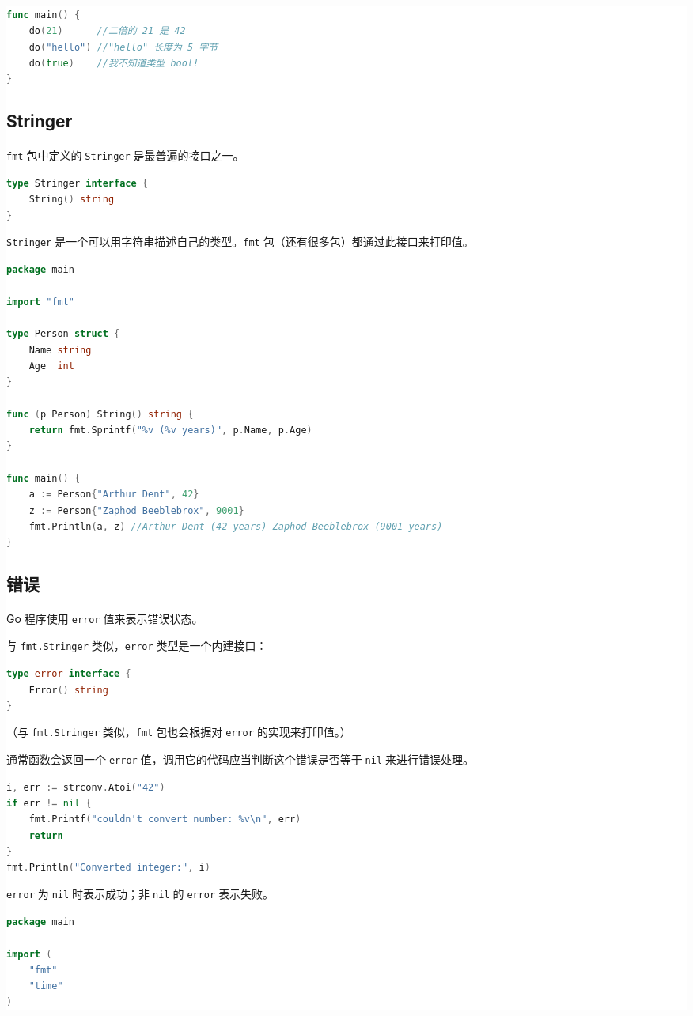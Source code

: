 ```go
func main() {
	do(21)      //二倍的 21 是 42
	do("hello") //"hello" 长度为 5 字节
	do(true)    //我不知道类型 bool!
}
```

## Stringer
`fmt` 包中定义的 `Stringer` 是最普遍的接口之一。
```go
type Stringer interface {
    String() string
}
```
`Stringer` 是一个可以用字符串描述自己的类型。`fmt` 包（还有很多包）都通过此接口来打印值。
```go
package main

import "fmt"

type Person struct {
	Name string
	Age  int
}

func (p Person) String() string {
	return fmt.Sprintf("%v (%v years)", p.Name, p.Age)
}

func main() {
	a := Person{"Arthur Dent", 42}
	z := Person{"Zaphod Beeblebrox", 9001}
	fmt.Println(a, z) //Arthur Dent (42 years) Zaphod Beeblebrox (9001 years)
}
```
## 错误
Go 程序使用 `error` 值来表示错误状态。

与 `fmt.Stringer` 类似，`error` 类型是一个内建接口：
```go
type error interface {
    Error() string
}
```
（与 `fmt.Stringer` 类似，`fmt` 包也会根据对 `error` 的实现来打印值。）

通常函数会返回一个 `error` 值，调用它的代码应当判断这个错误是否等于 `nil` 来进行错误处理。
```go
i, err := strconv.Atoi("42")
if err != nil {
    fmt.Printf("couldn't convert number: %v\n", err)
    return
}
fmt.Println("Converted integer:", i)
```
`error` 为 `nil` 时表示成功；非 `nil` 的 `error` 表示失败。
```go
package main

import (
	"fmt"
	"time"
)

```